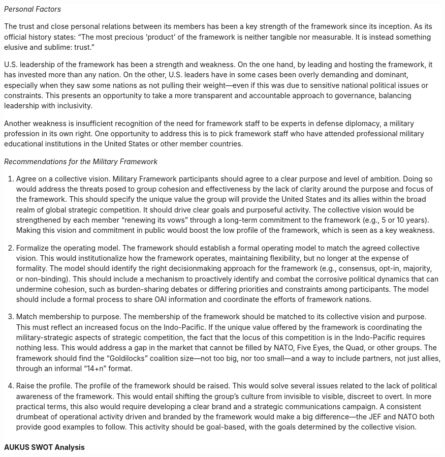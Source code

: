_Personal Factors_

The trust and close personal relations between its members has been a key strength of the framework since its inception. As its official history states: “The most precious ‘product’ of the framework is neither tangible nor measurable. It is instead something elusive and sublime: trust.”

U.S. leadership of the framework has been a strength and weakness. On the one hand, by leading and hosting the framework, it has invested more than any nation. On the other, U.S. leaders have in some cases been overly demanding and dominant, especially when they saw some nations as not pulling their weight—even if this was due to sensitive national political issues or constraints. This presents an opportunity to take a more transparent and accountable approach to governance, balancing leadership with inclusivity.

Another weakness is insufficient recognition of the need for framework staff to be experts in defense diplomacy, a military profession in its own right. One opportunity to address this is to pick framework staff who have attended professional military educational institutions in the United States or other member countries.

_Recommendations for the Military Framework_

1. Agree on a collective vision. Military Framework participants should agree to a clear purpose and level of ambition. Doing so would address the threats posed to group cohesion and effectiveness by the lack of clarity around the purpose and focus of the framework. This should specify the unique value the group will provide the United States and its allies within the broad realm of global strategic competition. It should drive clear goals and purposeful activity. The collective vision would be strengthened by each member “renewing its vows” through a long-term commitment to the framework (e.g., 5 or 10 years). Making this vision and commitment in public would boost the low profile of the framework, which is seen as a key weakness.

2. Formalize the operating model. The framework should establish a formal operating model to match the agreed collective vision. This would institutionalize how the framework operates, maintaining flexibility, but no longer at the expense of formality. The model should identify the right decisionmaking approach for the framework (e.g., consensus, opt-in, majority, or non-binding). This should include a mechanism to proactively identify and combat the corrosive political dynamics that can undermine cohesion, such as burden-sharing debates or differing priorities and constraints among participants. The model should include a formal process to share OAI information and coordinate the efforts of framework nations.

3. Match membership to purpose. The membership of the framework should be matched to its collective vision and purpose. This must reflect an increased focus on the Indo-Pacific. If the unique value offered by the framework is coordinating the military-strategic aspects of strategic competition, the fact that the locus of this competition is in the Indo-Pacific requires nothing less. This would address a gap in the market that cannot be filled by NATO, Five Eyes, the Quad, or other groups. The framework should find the “Goldilocks” coalition size—not too big, nor too small—and a way to include partners, not just allies, through an informal “14+n” format.

4. Raise the profile. The profile of the framework should be raised. This would solve several issues related to the lack of political awareness of the framework. This would entail shifting the group’s culture from invisible to visible, discreet to overt. In more practical terms, this also would require developing a clear brand and a strategic communications campaign. A consistent drumbeat of operational activity driven and branded by the framework would make a big difference—the JEF and NATO both provide good examples to follow. This activity should be goal-based, with the goals determined by the collective vision.

#### AUKUS SWOT Analysis
